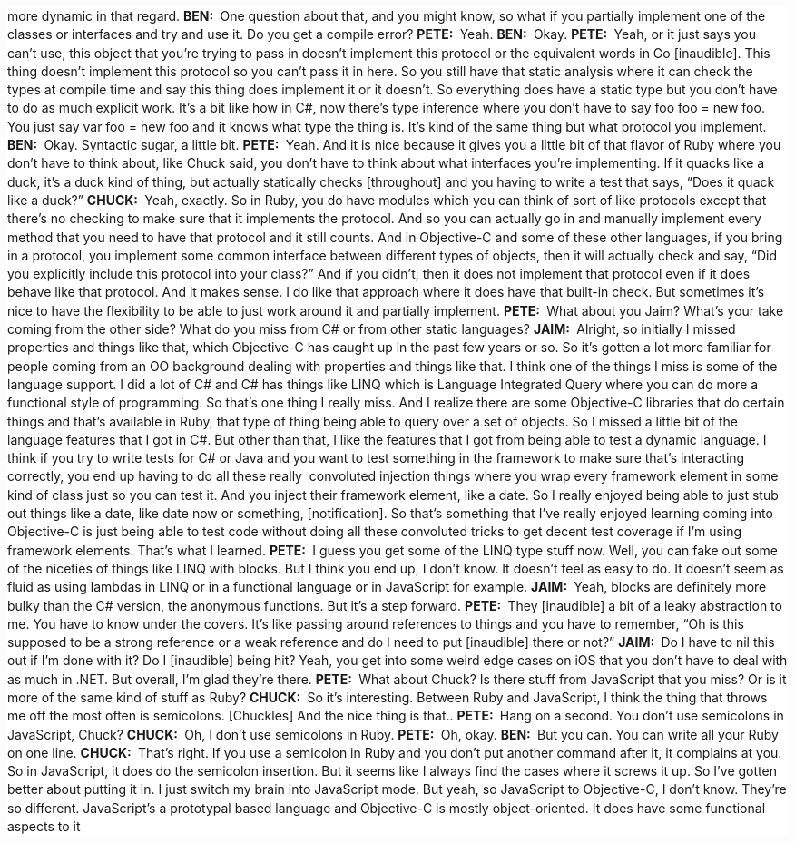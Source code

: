 more dynamic in that regard. **BEN:&nbsp;** One question about that, and you might know, so what if you partially implement one of the classes or interfaces and try and use it. Do you get a compile error? **PETE:&nbsp;** Yeah. **BEN:&nbsp;** Okay. **PETE:&nbsp;** Yeah, or it just says you can’t use, this object that you’re trying to pass in doesn’t implement this protocol or the equivalent words in Go [inaudible]. This thing doesn’t implement this protocol so you can’t pass it in here. So you still have that static analysis where it can check the types at compile time and say this thing does implement it or it doesn’t. So everything does have a static type but you don’t have to do as much explicit work. It’s a bit like how in C#, now there’s type inference where you don’t have to say foo foo = new foo. You just say var foo = new foo and it knows what type the thing is. It’s kind of the same thing but what protocol you implement. **BEN:&nbsp;** Okay. Syntactic sugar, a little bit. **PETE:&nbsp;** Yeah. And it is nice because it gives you a little bit of that flavor of Ruby where you don’t have to think about, like Chuck said, you don’t have to think about what interfaces you’re implementing. If it quacks like a duck, it’s a duck kind of thing, but actually statically checks [throughout] and you having to write a test that says, “Does it quack like a duck?” **CHUCK:&nbsp;** Yeah, exactly. So in Ruby, you do have modules which you can think of sort of like protocols except that there’s no checking to make sure that it implements the protocol. And so you can actually go in and manually implement every method that you need to have that protocol and it still counts. And in Objective-C and some of these other languages, if you bring in a protocol, you implement some common interface between different types of objects, then it will actually check and say, “Did you explicitly include this protocol into your class?” And if you didn’t, then it does not implement that protocol even if it does behave like that protocol. And it makes sense. I do like that approach where it does have that built-in check. But sometimes it’s nice to have the flexibility to be able to just work around it and partially implement. **PETE:&nbsp;** What about you Jaim? What’s your take coming from the other side? What do you miss from C# or from other static languages? **JAIM:&nbsp;** Alright, so initially I missed properties and things like that, which Objective-C has caught up in the past few years or so. So it’s gotten a lot more familiar for people coming from an OO background dealing with properties and things like that. I think one of the things I miss is some of the language support. I did a lot of C# and C# has things like LINQ which is Language Integrated Query where you can do more a functional style of programming. So that’s one thing I really miss. And I realize there are some Objective-C libraries that do certain things and that’s available in Ruby, that type of thing being able to query over a set of objects. So I missed a little bit of the language features that I got in C#. But other than that, I like the features that I got from being able to test a dynamic language. I think if you try to write tests for C# or Java and you want to test something in the framework to make sure that’s interacting correctly, you end up having to do all these really&nbsp; convoluted injection things where you wrap every framework element in some kind of class just so you can test it. And you inject their framework element, like a date. So I really enjoyed being able to just stub out things like a date, like date now or something, [notification]. So that’s something that I’ve really enjoyed learning coming into Objective-C is just being able to test code without doing all these convoluted tricks to get decent test coverage if I’m using framework elements. That’s what I learned. **PETE:&nbsp;** I guess you get some of the LINQ type stuff now. Well, you can fake out some of the niceties of things like LINQ with blocks. But I think you end up, I don’t know. It doesn’t feel as easy to do. It doesn’t seem as fluid as using lambdas in LINQ or in a functional language or in JavaScript for example. **JAIM:&nbsp;** Yeah, blocks are definitely more bulky than the C# version, the anonymous functions. But it’s a step forward. **PETE:&nbsp;** They [inaudible] a bit of a leaky abstraction to me. You have to know under the covers. It’s like passing around references to things and you have to remember, “Oh is this supposed to be a strong reference or a weak reference and do I need to put [inaudible] there or not?” **JAIM:&nbsp;** Do I have to nil this out if I’m done with it? Do I [inaudible] being hit? Yeah, you get into some weird edge cases on iOS that you don’t have to deal with as much in .NET. But overall, I’m glad they’re there. **PETE:&nbsp;** What about Chuck? Is there stuff from JavaScript that you miss? Or is it more of the same kind of stuff as Ruby? **CHUCK:&nbsp;** So it’s interesting. Between Ruby and JavaScript, I think the thing that throws me off the most often is semicolons. [Chuckles] And the nice thing is that.. **PETE:&nbsp;** Hang on a second. You don’t use semicolons in JavaScript, Chuck? **CHUCK:&nbsp;** Oh, I don’t use semicolons in Ruby. **PETE:&nbsp;** Oh, okay. **BEN:&nbsp;** But you can. You can write all your Ruby on one line. **CHUCK:&nbsp;** That’s right. If you use a semicolon in Ruby and you don’t put another command after it, it complains at you. So in JavaScript, it does do the semicolon insertion. But it seems like I always find the cases where it screws it up. So I’ve gotten better about putting it in. I just switch my brain into JavaScript mode. But yeah, so JavaScript to Objective-C, I don’t know. They’re so different. JavaScript’s a prototypal based language and Objective-C is mostly object-oriented. It does have some functional aspects to it